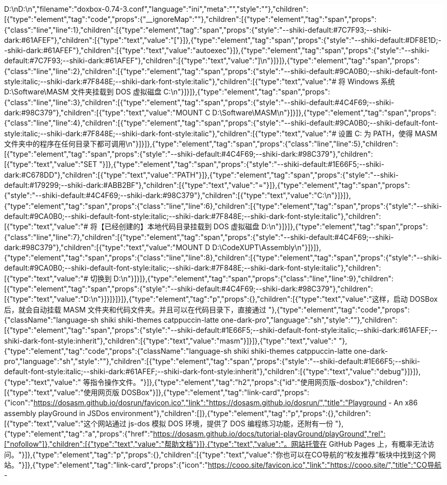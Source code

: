 D:\nD:\n","filename":"doxbox-0.74-3.conf","language":"ini","meta":"","style":""},"children":[{"type":"element","tag":"code","props":{"__ignoreMap":""},"children":[{"type":"element","tag":"span","props":{"class":"line","line":1},"children":[{"type":"element","tag":"span","props":{"style":"--shiki-default:#7C7F93;--shiki-dark:#61AFEF"},"children":[{"type":"text","value":"["}]},{"type":"element","tag":"span","props":{"style":"--shiki-default:#DF8E1D;--shiki-dark:#61AFEF"},"children":[{"type":"text","value":"autoexec"}]},{"type":"element","tag":"span","props":{"style":"--shiki-default:#7C7F93;--shiki-dark:#61AFEF"},"children":[{"type":"text","value":"]\n"}]}]},{"type":"element","tag":"span","props":{"class":"line","line":2},"children":[{"type":"element","tag":"span","props":{"style":"--shiki-default:#9CA0B0;--shiki-default-font-style:italic;--shiki-dark:#7F848E;--shiki-dark-font-style:italic"},"children":[{"type":"text","value":"# 将 Windows 系统 D:\\Software\\MASM 文件夹挂载到 DOS 虚拟磁盘 C:\n"}]}]},{"type":"element","tag":"span","props":{"class":"line","line":3},"children":[{"type":"element","tag":"span","props":{"style":"--shiki-default:#4C4F69;--shiki-dark:#98C379"},"children":[{"type":"text","value":"MOUNT C D:\\Software\\MASM\n"}]}]},{"type":"element","tag":"span","props":{"class":"line","line":4},"children":[{"type":"element","tag":"span","props":{"style":"--shiki-default:#9CA0B0;--shiki-default-font-style:italic;--shiki-dark:#7F848E;--shiki-dark-font-style:italic"},"children":[{"type":"text","value":"# 设置 C: 为 PATH，使得 MASM 文件夹中的程序在任何目录下都可调用\n"}]}]},{"type":"element","tag":"span","props":{"class":"line","line":5},"children":[{"type":"element","tag":"span","props":{"style":"--shiki-default:#4C4F69;--shiki-dark:#98C379"},"children":[{"type":"text","value":"SET "}]},{"type":"element","tag":"span","props":{"style":"--shiki-default:#1E66F5;--shiki-dark:#C678DD"},"children":[{"type":"text","value":"PATH"}]},{"type":"element","tag":"span","props":{"style":"--shiki-default:#179299;--shiki-dark:#ABB2BF"},"children":[{"type":"text","value":"="}]},{"type":"element","tag":"span","props":{"style":"--shiki-default:#4C4F69;--shiki-dark:#98C379"},"children":[{"type":"text","value":"C:\n"}]}]},{"type":"element","tag":"span","props":{"class":"line","line":6},"children":[{"type":"element","tag":"span","props":{"style":"--shiki-default:#9CA0B0;--shiki-default-font-style:italic;--shiki-dark:#7F848E;--shiki-dark-font-style:italic"},"children":[{"type":"text","value":"# 将【已经创建的】本地代码目录挂载到 DOS 虚拟磁盘 D:\n"}]}]},{"type":"element","tag":"span","props":{"class":"line","line":7},"children":[{"type":"element","tag":"span","props":{"style":"--shiki-default:#4C4F69;--shiki-dark:#98C379"},"children":[{"type":"text","value":"MOUNT D D:\\CodeXUPT\\Assembly\n"}]}]},{"type":"element","tag":"span","props":{"class":"line","line":8},"children":[{"type":"element","tag":"span","props":{"style":"--shiki-default:#9CA0B0;--shiki-default-font-style:italic;--shiki-dark:#7F848E;--shiki-dark-font-style:italic"},"children":[{"type":"text","value":"# 切换到 D:\n"}]}]},{"type":"element","tag":"span","props":{"class":"line","line":9},"children":[{"type":"element","tag":"span","props":{"style":"--shiki-default:#4C4F69;--shiki-dark:#98C379"},"children":[{"type":"text","value":"D:\n"}]}]}]}]},{"type":"element","tag":"p","props":{},"children":[{"type":"text","value":"这样，启动 DOSBox 后，就会自动挂载 MASM 文件夹和代码文件夹。并且可以在代码目录下，直接通过 "},{"type":"element","tag":"code","props":{"className":"language-sh shiki shiki-themes catppuccin-latte one-dark-pro","language":"sh","style":""},"children":[{"type":"element","tag":"span","props":{"style":"--shiki-default:#1E66F5;--shiki-default-font-style:italic;--shiki-dark:#61AFEF;--shiki-dark-font-style:inherit"},"children":[{"type":"text","value":"masm"}]}]},{"type":"text","value":" "},{"type":"element","tag":"code","props":{"className":"language-sh shiki shiki-themes catppuccin-latte one-dark-pro","language":"sh","style":""},"children":[{"type":"element","tag":"span","props":{"style":"--shiki-default:#1E66F5;--shiki-default-font-style:italic;--shiki-dark:#61AFEF;--shiki-dark-font-style:inherit"},"children":[{"type":"text","value":"debug"}]}]},{"type":"text","value":" 等指令操作文件。"}]},{"type":"element","tag":"h2","props":{"id":"使用网页版-dosbox"},"children":[{"type":"text","value":"使用网页版 DOSBox"}]},{"type":"element","tag":"link-card","props":{"icon":"https://dosasm.github.io/dosrun/favicon.ico","link":"https://dosasm.github.io/dosrun/","title":"Playground - An x86 assembly playGround in JSDos environment"},"children":[]},{"type":"element","tag":"p","props":{},"children":[{"type":"text","value":"这个网站通过 js-dos 模拟 DOS 环境，提供了 DOS 编程练习功能，还附有一份 "},{"type":"element","tag":"a","props":{"href":"https://dosasm.github.io/docs/tutorial-playGround/playGround","rel":["nofollow"]},"children":[{"type":"text","value":"帮助文档"}]},{"type":"text","value":"。网站托管在 GitHub Pages 上，有概率无法访问。"}]},{"type":"element","tag":"p","props":{},"children":[{"type":"text","value":"你也可以在CO导航的“校友推荐”板块中找到这个网站。"}]},{"type":"element","tag":"link-card","props":{"icon":"https://cooo.site/favicon.ico","link":"https://cooo.site/","title":"CO导航 -